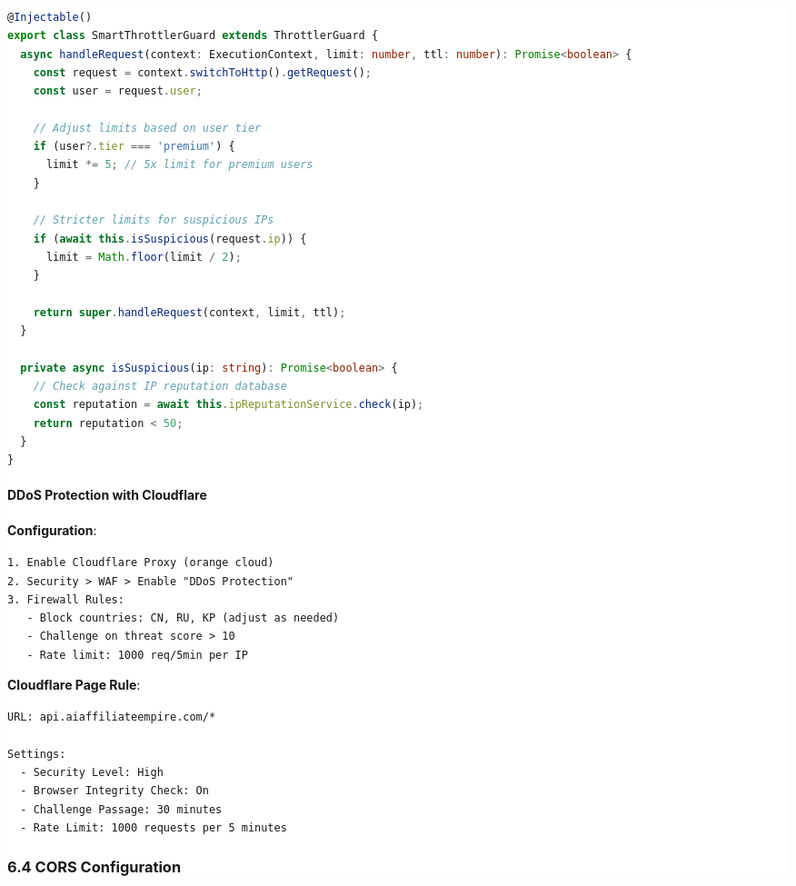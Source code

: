 ```typescript
@Injectable()
export class SmartThrottlerGuard extends ThrottlerGuard {
  async handleRequest(context: ExecutionContext, limit: number, ttl: number): Promise<boolean> {
    const request = context.switchToHttp().getRequest();
    const user = request.user;

    // Adjust limits based on user tier
    if (user?.tier === 'premium') {
      limit *= 5; // 5x limit for premium users
    }

    // Stricter limits for suspicious IPs
    if (await this.isSuspicious(request.ip)) {
      limit = Math.floor(limit / 2);
    }

    return super.handleRequest(context, limit, ttl);
  }

  private async isSuspicious(ip: string): Promise<boolean> {
    // Check against IP reputation database
    const reputation = await this.ipReputationService.check(ip);
    return reputation < 50;
  }
}
```

#### DDoS Protection with Cloudflare

**Configuration**:

```
1. Enable Cloudflare Proxy (orange cloud)
2. Security > WAF > Enable "DDoS Protection"
3. Firewall Rules:
   - Block countries: CN, RU, KP (adjust as needed)
   - Challenge on threat score > 10
   - Rate limit: 1000 req/5min per IP
```

**Cloudflare Page Rule**:

```
URL: api.aiaffiliateempire.com/*

Settings:
  - Security Level: High
  - Browser Integrity Check: On
  - Challenge Passage: 30 minutes
  - Rate Limit: 1000 requests per 5 minutes
```

### 6.4 CORS Configuration
